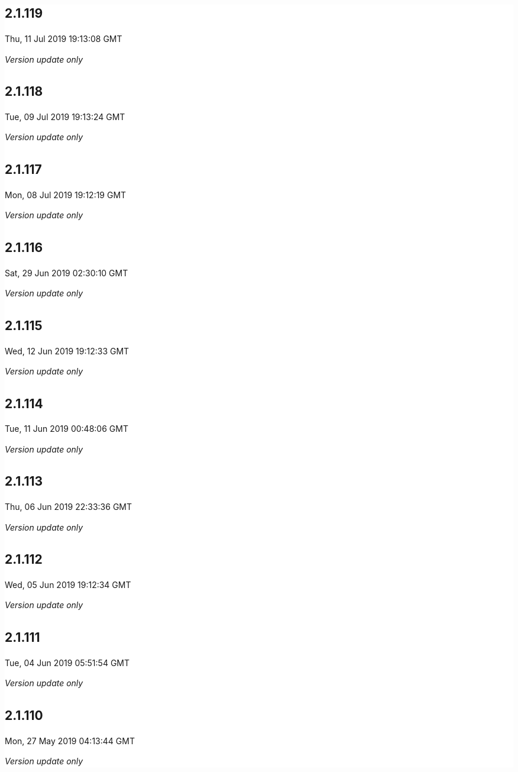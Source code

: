 ## 2.1.119
Thu, 11 Jul 2019 19:13:08 GMT

_Version update only_

## 2.1.118
Tue, 09 Jul 2019 19:13:24 GMT

_Version update only_

## 2.1.117
Mon, 08 Jul 2019 19:12:19 GMT

_Version update only_

## 2.1.116
Sat, 29 Jun 2019 02:30:10 GMT

_Version update only_

## 2.1.115
Wed, 12 Jun 2019 19:12:33 GMT

_Version update only_

## 2.1.114
Tue, 11 Jun 2019 00:48:06 GMT

_Version update only_

## 2.1.113
Thu, 06 Jun 2019 22:33:36 GMT

_Version update only_

## 2.1.112
Wed, 05 Jun 2019 19:12:34 GMT

_Version update only_

## 2.1.111
Tue, 04 Jun 2019 05:51:54 GMT

_Version update only_

## 2.1.110
Mon, 27 May 2019 04:13:44 GMT

_Version update only_

